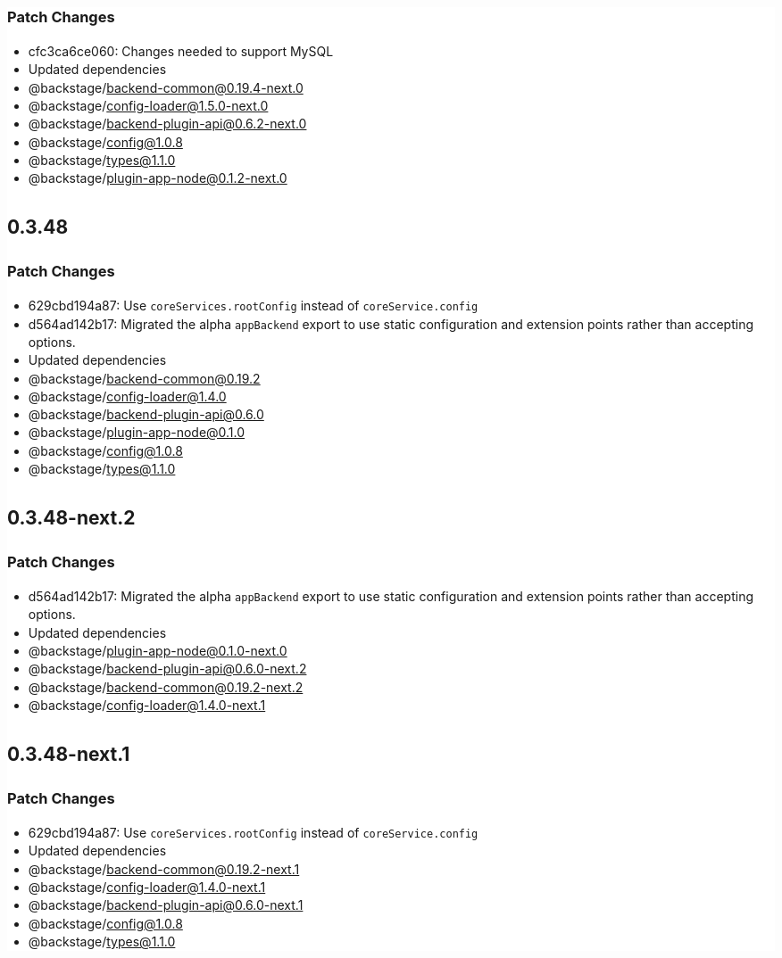 ### Patch Changes

- cfc3ca6ce060: Changes needed to support MySQL
- Updated dependencies
 - @backstage/backend-common@0.19.4-next.0
 - @backstage/config-loader@1.5.0-next.0
 - @backstage/backend-plugin-api@0.6.2-next.0
 - @backstage/config@1.0.8
 - @backstage/types@1.1.0
 - @backstage/plugin-app-node@0.1.2-next.0

## 0.3.48

### Patch Changes

- 629cbd194a87: Use `coreServices.rootConfig` instead of `coreService.config`
- d564ad142b17: Migrated the alpha `appBackend` export to use static configuration and extension points rather than accepting options.
- Updated dependencies
 - @backstage/backend-common@0.19.2
 - @backstage/config-loader@1.4.0
 - @backstage/backend-plugin-api@0.6.0
 - @backstage/plugin-app-node@0.1.0
 - @backstage/config@1.0.8
 - @backstage/types@1.1.0

## 0.3.48-next.2

### Patch Changes

- d564ad142b17: Migrated the alpha `appBackend` export to use static configuration and extension points rather than accepting options.
- Updated dependencies
 - @backstage/plugin-app-node@0.1.0-next.0
 - @backstage/backend-plugin-api@0.6.0-next.2
 - @backstage/backend-common@0.19.2-next.2
 - @backstage/config-loader@1.4.0-next.1

## 0.3.48-next.1

### Patch Changes

- 629cbd194a87: Use `coreServices.rootConfig` instead of `coreService.config`
- Updated dependencies
 - @backstage/backend-common@0.19.2-next.1
 - @backstage/config-loader@1.4.0-next.1
 - @backstage/backend-plugin-api@0.6.0-next.1
 - @backstage/config@1.0.8
 - @backstage/types@1.1.0
